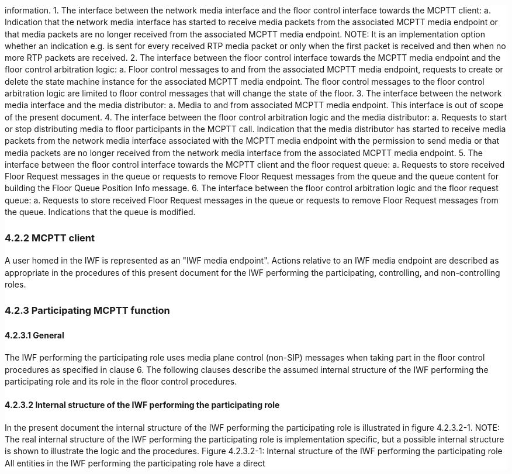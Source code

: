 information.
1\. The interface between the network media interface and the floor control
interface towards the MCPTT client:
a. Indication that the network media interface has started to receive media
packets from the associated MCPTT media endpoint or that media packets are no
longer received from the associated MCPTT media endpoint.
NOTE: It is an implementation option whether an indication e.g. is sent for
every received RTP media packet or only when the first packet is received and
then when no more RTP packets are received.
2\. The interface between the floor control interface towards the MCPTT media
endpoint and the floor control arbitration logic:
a. Floor control messages to and from the associated MCPTT media endpoint,
requests to create or delete the state machine instance for the associated
MCPTT media endpoint. The floor control messages to the floor control
arbitration logic are limited to floor control messages that will change the
state of the floor.
3\. The interface between the network media interface and the media
distributor:
a. Media to and from associated MCPTT media endpoint. This interface is out of
scope of the present document.
4\. The interface between the floor control arbitration logic and the media
distributor:
a. Requests to start or stop distributing media to floor participants in the
MCPTT call. Indication that the media distributor has started to receive media
packets from the network media interface associated with the MCPTT media
endpoint with the permission to send media or that media packets are no longer
received from the network media interface from the associated MCPTT media
endpoint.
5\. The interface between the floor control interface towards the MCPTT client
and the floor request queue:
a. Requests to store received Floor Request messages in the queue or requests
to remove Floor Request messages from the queue and the queue content for
building the Floor Queue Position Info message.
6\. The interface between the floor control arbitration logic and the floor
request queue:
a. Requests to store received Floor Request messages in the queue or requests
to remove Floor Request messages from the queue. Indications that the queue is
modified.
### 4.2.2 MCPTT client
A user homed in the IWF is represented as an \"IWF media endpoint\". Actions
relative to an IWF media endpoint are described as appropriate in the
procedures of this present document for the IWF performing the participating,
controlling, and non-controlling roles.
### 4.2.3 Participating MCPTT function
#### 4.2.3.1 General
The IWF performing the participating role uses media plane control (non-SIP)
messages when taking part in the floor control procedures as specified in
clause 6.
The following clauses describe the assumed internal structure of the IWF
performing the participating role and its role in the floor control
procedures.
#### 4.2.3.2 Internal structure of the IWF performing the participating role
In the present document the internal structure of the IWF performing the
participating role is illustrated in figure 4.2.3.2-1.
NOTE: The real internal structure of the IWF performing the participating role
is implementation specific, but a possible internal structure is shown to
illustrate the logic and the procedures.
Figure 4.2.3.2-1: Internal structure of the IWF performing the participating
role
All entities in the IWF performing the participating role have a direct